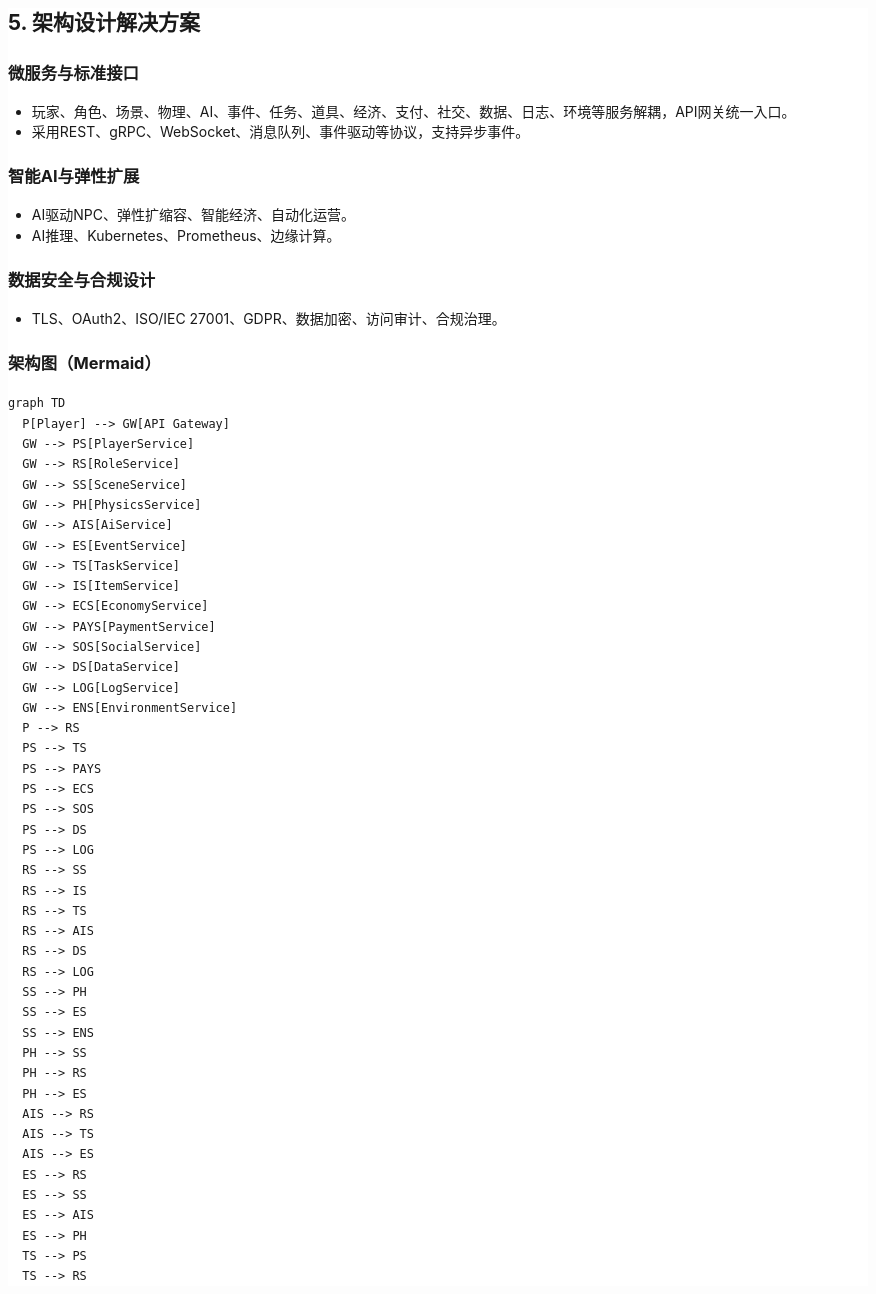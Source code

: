 ## 5. 架构设计解决方案

### 微服务与标准接口

- 玩家、角色、场景、物理、AI、事件、任务、道具、经济、支付、社交、数据、日志、环境等服务解耦，API网关统一入口。
- 采用REST、gRPC、WebSocket、消息队列、事件驱动等协议，支持异步事件。

### 智能AI与弹性扩展

- AI驱动NPC、弹性扩缩容、智能经济、自动化运营。
- AI推理、Kubernetes、Prometheus、边缘计算。

### 数据安全与合规设计

- TLS、OAuth2、ISO/IEC 27001、GDPR、数据加密、访问审计、合规治理。

### 架构图（Mermaid）

```mermaid
graph TD
  P[Player] --> GW[API Gateway]
  GW --> PS[PlayerService]
  GW --> RS[RoleService]
  GW --> SS[SceneService]
  GW --> PH[PhysicsService]
  GW --> AIS[AiService]
  GW --> ES[EventService]
  GW --> TS[TaskService]
  GW --> IS[ItemService]
  GW --> ECS[EconomyService]
  GW --> PAYS[PaymentService]
  GW --> SOS[SocialService]
  GW --> DS[DataService]
  GW --> LOG[LogService]
  GW --> ENS[EnvironmentService]
  P --> RS
  PS --> TS
  PS --> PAYS
  PS --> ECS
  PS --> SOS
  PS --> DS
  PS --> LOG
  RS --> SS
  RS --> IS
  RS --> TS
  RS --> AIS
  RS --> DS
  RS --> LOG
  SS --> PH
  SS --> ES
  SS --> ENS
  PH --> SS
  PH --> RS
  PH --> ES
  AIS --> RS
  AIS --> TS
  AIS --> ES
  ES --> RS
  ES --> SS
  ES --> AIS
  ES --> PH
  TS --> PS
  TS --> RS
```